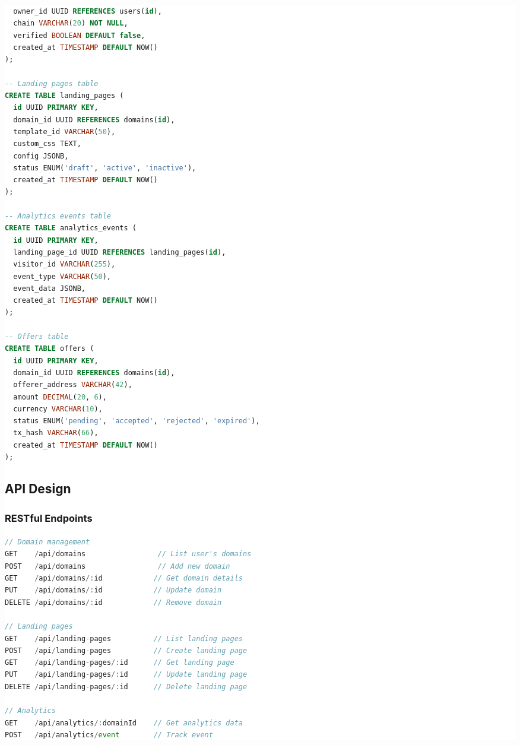 ```sql
  owner_id UUID REFERENCES users(id),
  chain VARCHAR(20) NOT NULL,
  verified BOOLEAN DEFAULT false,
  created_at TIMESTAMP DEFAULT NOW()
);

-- Landing pages table
CREATE TABLE landing_pages (
  id UUID PRIMARY KEY,
  domain_id UUID REFERENCES domains(id),
  template_id VARCHAR(50),
  custom_css TEXT,
  config JSONB,
  status ENUM('draft', 'active', 'inactive'),
  created_at TIMESTAMP DEFAULT NOW()
);

-- Analytics events table
CREATE TABLE analytics_events (
  id UUID PRIMARY KEY,
  landing_page_id UUID REFERENCES landing_pages(id),
  visitor_id VARCHAR(255),
  event_type VARCHAR(50),
  event_data JSONB,
  created_at TIMESTAMP DEFAULT NOW()
);

-- Offers table
CREATE TABLE offers (
  id UUID PRIMARY KEY,
  domain_id UUID REFERENCES domains(id),
  offerer_address VARCHAR(42),
  amount DECIMAL(20, 6),
  currency VARCHAR(10),
  status ENUM('pending', 'accepted', 'rejected', 'expired'),
  tx_hash VARCHAR(66),
  created_at TIMESTAMP DEFAULT NOW()
);
```

## API Design

### RESTful Endpoints

```typescript
// Domain management
GET    /api/domains                 // List user's domains
POST   /api/domains                 // Add new domain
GET    /api/domains/:id            // Get domain details
PUT    /api/domains/:id            // Update domain
DELETE /api/domains/:id            // Remove domain

// Landing pages
GET    /api/landing-pages          // List landing pages
POST   /api/landing-pages          // Create landing page
GET    /api/landing-pages/:id      // Get landing page
PUT    /api/landing-pages/:id      // Update landing page
DELETE /api/landing-pages/:id      // Delete landing page

// Analytics
GET    /api/analytics/:domainId    // Get analytics data
POST   /api/analytics/event        // Track event

```